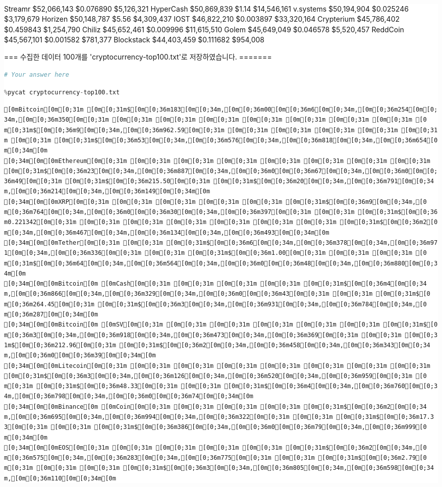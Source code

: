 Streamr	$52,066,143	$0.076890	$5,126,321
HyperCash	$50,869,839	$1.14	$14,546,161
v.systems	$50,194,904	$0.025246	$3,179,679
Horizen	$50,148,787	$5.56	$4,309,437
IOST	$46,822,210	$0.003897	$33,320,164
Crypterium	$45,786,402	$0.459843	$1,254,790
Chiliz	$45,652,461	$0.009996	$11,615,510
Golem	$45,649,049	$0.046578	$5,520,457
ReddCoin	$45,567,101	$0.001582	$781,377
Blockstack	$44,403,459	$0.111682	$954,008

=== 수집한 데이터 100개를 'cryptocurrency-top100.txt'로 저장하였습니다. =======
</pre>


```python
# Your answer here
```


```python
%pycat cryptocurrency-top100.txt
```


    [0mBitcoin[0m[0;31m [0m[0;31m$[0m[0;36m183[0m[0;34m,[0m[0;36m00[0m[0;36m6[0m[0;34m,[0m[0;36m254[0m[0;34m,[0m[0;36m350[0m[0;31m [0m[0;31m [0m[0;31m [0m[0;31m [0m[0;31m [0m[0;31m [0m[0;31m [0m[0;31m [0m[0;31m$[0m[0;36m9[0m[0;34m,[0m[0;36m962.59[0m[0;31m [0m[0;31m [0m[0;31m [0m[0;31m [0m[0;31m [0m[0;31m [0m[0;31m [0m[0;31m$[0m[0;36m53[0m[0;34m,[0m[0;36m576[0m[0;34m,[0m[0;36m818[0m[0;34m,[0m[0;36m654[0m[0;34m[0m
    [0;34m[0m[0mEthereum[0m[0;31m [0m[0;31m [0m[0;31m [0m[0;31m [0m[0;31m [0m[0;31m [0m[0;31m [0m[0;31m [0m[0;31m$[0m[0;36m23[0m[0;34m,[0m[0;36m887[0m[0;34m,[0m[0;36m0[0m[0;36m67[0m[0;34m,[0m[0;36m0[0m[0;36m49[0m[0;31m [0m[0;31m$[0m[0;36m215.50[0m[0;31m [0m[0;31m$[0m[0;36m20[0m[0;34m,[0m[0;36m791[0m[0;34m,[0m[0;36m214[0m[0;34m,[0m[0;36m149[0m[0;34m[0m
    [0;34m[0m[0mXRP[0m[0;31m [0m[0;31m [0m[0;31m [0m[0;31m [0m[0;31m [0m[0;31m$[0m[0;36m9[0m[0;34m,[0m[0;36m764[0m[0;34m,[0m[0;36m0[0m[0;36m30[0m[0;34m,[0m[0;36m397[0m[0;31m [0m[0;31m [0m[0;31m$[0m[0;36m0.221342[0m[0;31m [0m[0;31m [0m[0;31m [0m[0;31m [0m[0;31m [0m[0;31m [0m[0;31m [0m[0;31m$[0m[0;36m2[0m[0;34m,[0m[0;36m467[0m[0;34m,[0m[0;36m134[0m[0;34m,[0m[0;36m493[0m[0;34m[0m
    [0;34m[0m[0mTether[0m[0;31m [0m[0;31m [0m[0;31m$[0m[0;36m6[0m[0;34m,[0m[0;36m378[0m[0;34m,[0m[0;36m971[0m[0;34m,[0m[0;36m336[0m[0;31m [0m[0;31m [0m[0;31m$[0m[0;36m1.00[0m[0;31m [0m[0;31m [0m[0;31m [0m[0;31m$[0m[0;36m64[0m[0;34m,[0m[0;36m564[0m[0;34m,[0m[0;36m0[0m[0;36m48[0m[0;34m,[0m[0;36m880[0m[0;34m[0m
    [0;34m[0m[0mBitcoin[0m [0mCash[0m[0;31m [0m[0;31m [0m[0;31m [0m[0;31m [0m[0;31m$[0m[0;36m4[0m[0;34m,[0m[0;36m866[0m[0;34m,[0m[0;36m329[0m[0;34m,[0m[0;36m0[0m[0;36m43[0m[0;31m [0m[0;31m [0m[0;31m$[0m[0;36m264.45[0m[0;31m [0m[0;31m$[0m[0;36m3[0m[0;34m,[0m[0;36m931[0m[0;34m,[0m[0;36m784[0m[0;34m,[0m[0;36m287[0m[0;34m[0m
    [0;34m[0m[0mBitcoin[0m [0mSV[0m[0;31m [0m[0;31m [0m[0;31m [0m[0;31m [0m[0;31m [0m[0;31m [0m[0;31m$[0m[0;36m3[0m[0;34m,[0m[0;36m918[0m[0;34m,[0m[0;36m473[0m[0;34m,[0m[0;36m369[0m[0;31m [0m[0;31m [0m[0;31m$[0m[0;36m212.96[0m[0;31m [0m[0;31m$[0m[0;36m2[0m[0;34m,[0m[0;36m458[0m[0;34m,[0m[0;36m343[0m[0;34m,[0m[0;36m0[0m[0;36m39[0m[0;34m[0m
    [0;34m[0m[0mLitecoin[0m[0;31m [0m[0;31m [0m[0;31m [0m[0;31m [0m[0;31m [0m[0;31m [0m[0;31m [0m[0;31m [0m[0;31m$[0m[0;36m3[0m[0;34m,[0m[0;36m126[0m[0;34m,[0m[0;36m520[0m[0;34m,[0m[0;36m959[0m[0;31m [0m[0;31m [0m[0;31m$[0m[0;36m48.33[0m[0;31m [0m[0;31m [0m[0;31m$[0m[0;36m4[0m[0;34m,[0m[0;36m760[0m[0;34m,[0m[0;36m798[0m[0;34m,[0m[0;36m0[0m[0;36m74[0m[0;34m[0m
    [0;34m[0m[0mBinance[0m [0mCoin[0m[0;31m [0m[0;31m [0m[0;31m [0m[0;31m [0m[0;31m$[0m[0;36m2[0m[0;34m,[0m[0;36m695[0m[0;34m,[0m[0;36m994[0m[0;34m,[0m[0;36m322[0m[0;31m [0m[0;31m [0m[0;31m$[0m[0;36m17.33[0m[0;31m [0m[0;31m [0m[0;31m$[0m[0;36m386[0m[0;34m,[0m[0;36m0[0m[0;36m79[0m[0;34m,[0m[0;36m999[0m[0;34m[0m
    [0;34m[0m[0mEOS[0m[0;31m [0m[0;31m [0m[0;31m [0m[0;31m [0m[0;31m [0m[0;31m$[0m[0;36m2[0m[0;34m,[0m[0;36m575[0m[0;34m,[0m[0;36m283[0m[0;34m,[0m[0;36m775[0m[0;31m [0m[0;31m [0m[0;31m$[0m[0;36m2.79[0m[0;31m [0m[0;31m [0m[0;31m [0m[0;31m$[0m[0;36m3[0m[0;34m,[0m[0;36m805[0m[0;34m,[0m[0;36m598[0m[0;34m,[0m[0;36m110[0m[0;34m[0m